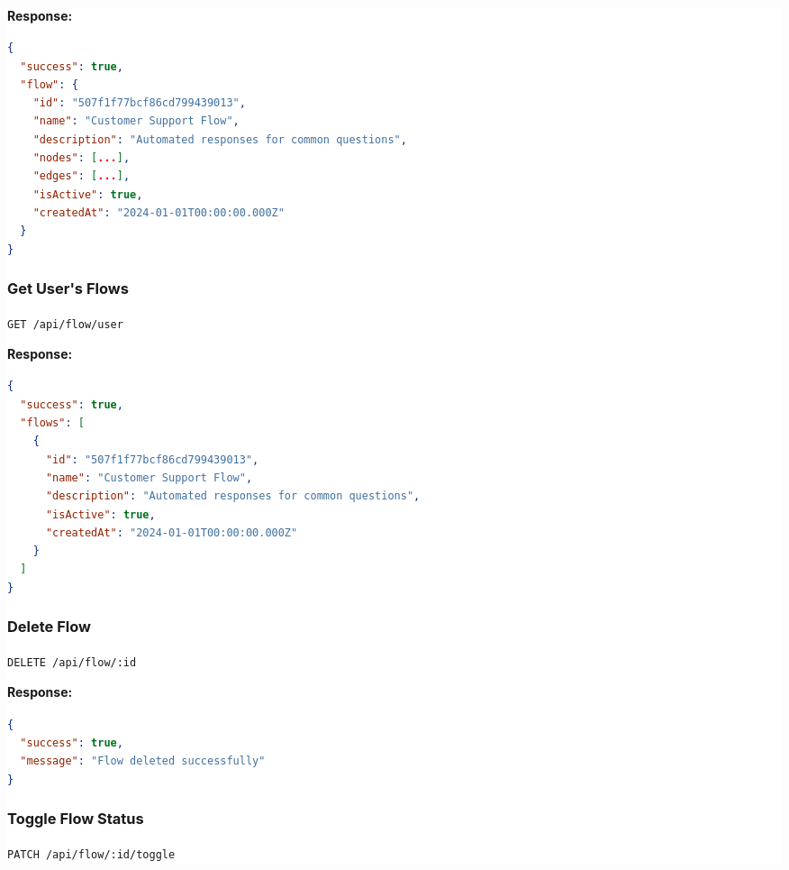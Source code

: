 **Response:**
```json
{
  "success": true,
  "flow": {
    "id": "507f1f77bcf86cd799439013",
    "name": "Customer Support Flow",
    "description": "Automated responses for common questions",
    "nodes": [...],
    "edges": [...],
    "isActive": true,
    "createdAt": "2024-01-01T00:00:00.000Z"
  }
}
```

### Get User's Flows
```http
GET /api/flow/user
```

**Response:**
```json
{
  "success": true,
  "flows": [
    {
      "id": "507f1f77bcf86cd799439013",
      "name": "Customer Support Flow",
      "description": "Automated responses for common questions",
      "isActive": true,
      "createdAt": "2024-01-01T00:00:00.000Z"
    }
  ]
}
```

### Delete Flow
```http
DELETE /api/flow/:id
```

**Response:**
```json
{
  "success": true,
  "message": "Flow deleted successfully"
}
```

### Toggle Flow Status
```http
PATCH /api/flow/:id/toggle
```
